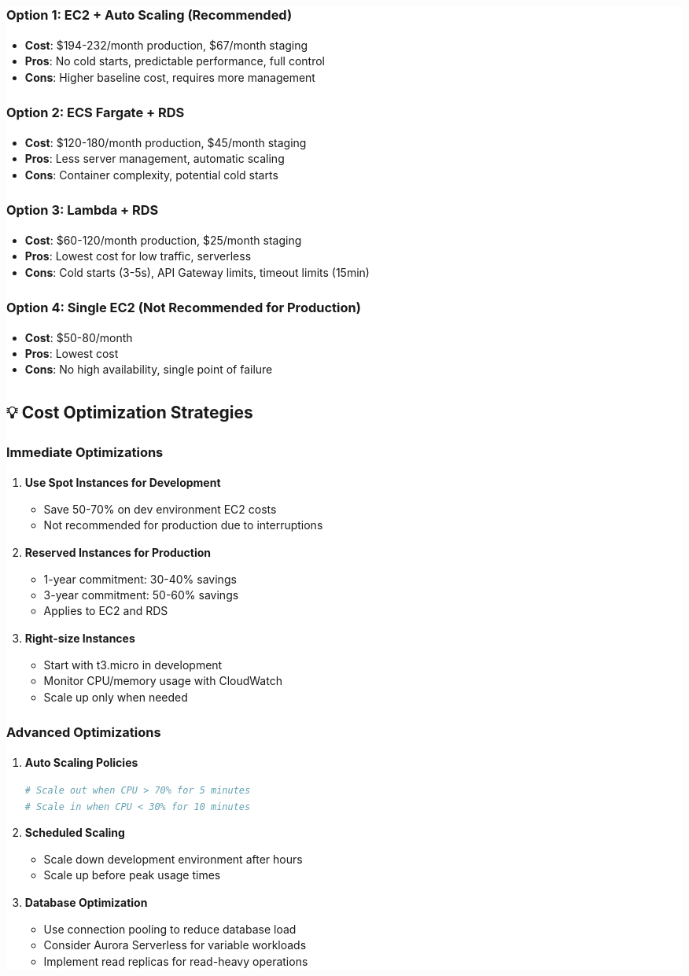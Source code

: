 ### Option 1: EC2 + Auto Scaling (Recommended)
- **Cost**: $194-232/month production, $67/month staging
- **Pros**: No cold starts, predictable performance, full control
- **Cons**: Higher baseline cost, requires more management

### Option 2: ECS Fargate + RDS
- **Cost**: $120-180/month production, $45/month staging
- **Pros**: Less server management, automatic scaling
- **Cons**: Container complexity, potential cold starts

### Option 3: Lambda + RDS
- **Cost**: $60-120/month production, $25/month staging
- **Pros**: Lowest cost for low traffic, serverless
- **Cons**: Cold starts (3-5s), API Gateway limits, timeout limits (15min)

### Option 4: Single EC2 (Not Recommended for Production)
- **Cost**: $50-80/month
- **Pros**: Lowest cost
- **Cons**: No high availability, single point of failure

## 💡 **Cost Optimization Strategies**

### Immediate Optimizations
1. **Use Spot Instances for Development**
   - Save 50-70% on dev environment EC2 costs
   - Not recommended for production due to interruptions

2. **Reserved Instances for Production**
   - 1-year commitment: 30-40% savings
   - 3-year commitment: 50-60% savings
   - Applies to EC2 and RDS

3. **Right-size Instances**
   - Start with t3.micro in development
   - Monitor CPU/memory usage with CloudWatch
   - Scale up only when needed

### Advanced Optimizations
1. **Auto Scaling Policies**
   ```bash
   # Scale out when CPU > 70% for 5 minutes
   # Scale in when CPU < 30% for 10 minutes
   ```

2. **Scheduled Scaling**
   - Scale down development environment after hours
   - Scale up before peak usage times

3. **Database Optimization**
   - Use connection pooling to reduce database load
   - Consider Aurora Serverless for variable workloads
   - Implement read replicas for read-heavy operations
